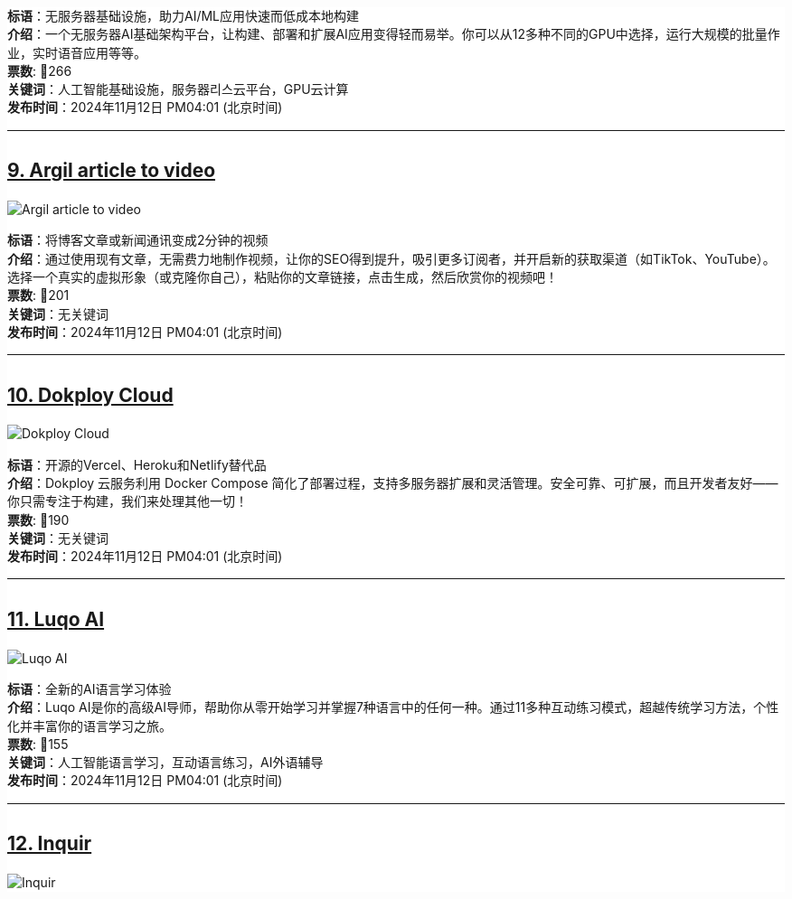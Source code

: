 **标语**：无服务器基础设施，助力AI/ML应用快速而低成本地构建  
**介绍**：一个无服务器AI基础架构平台，让构建、部署和扩展AI应用变得轻而易举。你可以从12多种不同的GPU中选择，运行大规模的批量作业，实时语音应用等等。  
**票数**: 🔺266  
**关键词**：人工智能基础设施，服务器리스云平台，GPU云计算  
**发布时间**：2024年11月12日 PM04:01 (北京时间)  

---

## [9. Argil article to video](https://www.producthunt.com/posts/argil-article-to-video?utm_campaign=producthunt-api&utm_medium=api-v2&utm_source=Application%3A+DailyHunter+%28ID%3A+140760%29)  
![Argil article to video](https://ph-files.imgix.net/db5a6445-0845-461e-8756-ff2b68f176e3.png?auto=format&fit=crop&frame=1&h=512&w=1024)  

**标语**：将博客文章或新闻通讯变成2分钟的视频  
**介绍**：通过使用现有文章，无需费力地制作视频，让你的SEO得到提升，吸引更多订阅者，并开启新的获取渠道（如TikTok、YouTube）。选择一个真实的虚拟形象（或克隆你自己），粘贴你的文章链接，点击生成，然后欣赏你的视频吧！  
**票数**: 🔺201  
**关键词**：无关键词  
**发布时间**：2024年11月12日 PM04:01 (北京时间)  

---

## [10. Dokploy Cloud](https://www.producthunt.com/posts/dokploy-cloud?utm_campaign=producthunt-api&utm_medium=api-v2&utm_source=Application%3A+DailyHunter+%28ID%3A+140760%29)  
![Dokploy Cloud](https://ph-files.imgix.net/06e930c7-ab5c-4507-922d-4c113570ea80.png?auto=format&fit=crop&frame=1&h=512&w=1024)  

**标语**：开源的Vercel、Heroku和Netlify替代品  
**介绍**：Dokploy 云服务利用 Docker Compose 简化了部署过程，支持多服务器扩展和灵活管理。安全可靠、可扩展，而且开发者友好——你只需专注于构建，我们来处理其他一切！  
**票数**: 🔺190  
**关键词**：无关键词  
**发布时间**：2024年11月12日 PM04:01 (北京时间)  

---

## [11. Luqo AI](https://www.producthunt.com/posts/luqo-ai?utm_campaign=producthunt-api&utm_medium=api-v2&utm_source=Application%3A+DailyHunter+%28ID%3A+140760%29)  
![Luqo AI](https://ph-files.imgix.net/d717c821-3ba6-4882-94bb-9ba776638558.png?auto=format&fit=crop&frame=1&h=512&w=1024)  

**标语**：全新的AI语言学习体验  
**介绍**：Luqo AI是你的高级AI导师，帮助你从零开始学习并掌握7种语言中的任何一种。通过11多种互动练习模式，超越传统学习方法，个性化并丰富你的语言学习之旅。  
**票数**: 🔺155  
**关键词**：人工智能语言学习，互动语言练习，AI外语辅导  
**发布时间**：2024年11月12日 PM04:01 (北京时间)  

---

## [12. Inquir](https://www.producthunt.com/posts/inquir?utm_campaign=producthunt-api&utm_medium=api-v2&utm_source=Application%3A+DailyHunter+%28ID%3A+140760%29)  
![Inquir](https://ph-files.imgix.net/2e9bf68f-b67a-4352-903e-00ac5371aeac.png?auto=format&fit=crop&frame=1&h=512&w=1024)  
